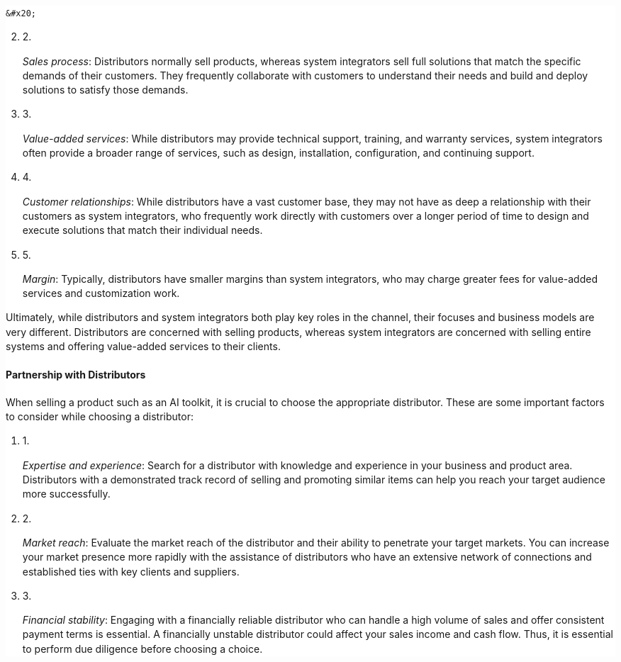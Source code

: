     &#x20;
2.  2\.

    _Sales process_: Distributors normally sell products, whereas system integrators sell full solutions that match the specific demands of their customers. They frequently collaborate with customers to understand their needs and build and deploy solutions to satisfy those demands.

    &#x20;
3.  3\.

    _Value-added services_: While distributors may provide technical support, training, and warranty services, system integrators often provide a broader range of services, such as design, installation, configuration, and continuing support.

    &#x20;
4.  4\.

    _Customer relationships_: While distributors have a vast customer base, they may not have as deep a relationship with their customers as system integrators, who frequently work directly with customers over a longer period of time to design and execute solutions that match their individual needs.

    &#x20;
5.  5\.

    _Margin_: Typically, distributors have smaller margins than system integrators, who may charge greater fees for value-added services and customization work.

    &#x20;

Ultimately, while distributors and system integrators both play key roles in the channel, their focuses and business models are very different. Distributors are concerned with selling products, whereas system integrators are concerned with selling entire systems and offering value-added services to their clients.

#### Partnership with Distributors

When selling a product such as an AI toolkit, it is crucial to choose the appropriate distributor. These are some important factors to consider while choosing a distributor:

1.  1\.

    _Expertise and experience_: Search for a distributor with knowledge and experience in your business and product area. Distributors with a demonstrated track record of selling and promoting similar items can help you reach your target audience more successfully.

    &#x20;
2.  2\.

    _Market reach_: Evaluate the market reach of the distributor and their ability to penetrate your target markets. You can increase your market presence more rapidly with the assistance of distributors who have an extensive network of connections and established ties with key clients and suppliers.

    &#x20;
3.  3\.

    _Financial stability_: Engaging with a financially reliable distributor who can handle a high volume of sales and offer consistent payment terms is essential. A financially unstable distributor could affect your sales income and cash flow. Thus, it is essential to perform due diligence before choosing a choice.
